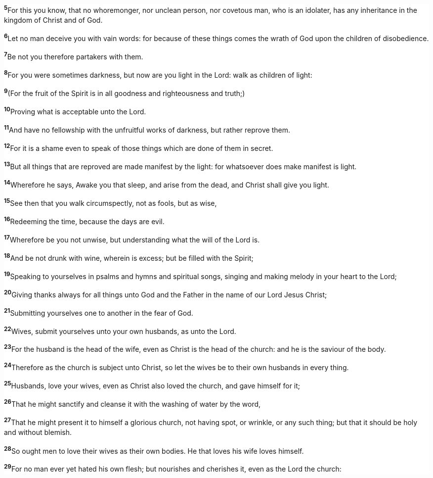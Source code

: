 <sup>**5**</sup>For this you know, that no whoremonger, nor unclean person, nor covetous man, who is an idolater, has any inheritance in the kingdom of Christ and of God.

<sup>**6**</sup>Let no man deceive you with vain words: for because of these things comes the wrath of God upon the children of disobedience.

<sup>**7**</sup>Be not you therefore partakers with them.

<sup>**8**</sup>For you were sometimes darkness, but now are you light in the Lord: walk as children of light:

<sup>**9**</sup>(For the fruit of the Spirit is in all goodness and righteousness and truth;)

<sup>**10**</sup>Proving what is acceptable unto the Lord.

<sup>**11**</sup>And have no fellowship with the unfruitful works of darkness, but rather reprove them.

<sup>**12**</sup>For it is a shame even to speak of those things which are done of them in secret.

<sup>**13**</sup>But all things that are reproved are made manifest by the light: for whatsoever does make manifest is light.

<sup>**14**</sup>Wherefore he says, Awake you that sleep, and arise from the dead, and Christ shall give you light.

<sup>**15**</sup>See then that you walk circumspectly, not as fools, but as wise,

<sup>**16**</sup>Redeeming the time, because the days are evil.

<sup>**17**</sup>Wherefore be you not unwise, but understanding what the will of the Lord is.

<sup>**18**</sup>And be not drunk with wine, wherein is excess; but be filled with the Spirit;

<sup>**19**</sup>Speaking to yourselves in psalms and hymns and spiritual songs, singing and making melody in your heart to the Lord;

<sup>**20**</sup>Giving thanks always for all things unto God and the Father in the name of our Lord Jesus Christ;

<sup>**21**</sup>Submitting yourselves one to another in the fear of God.

<sup>**22**</sup>Wives, submit yourselves unto your own husbands, as unto the Lord.

<sup>**23**</sup>For the husband is the head of the wife, even as Christ is the head of the church: and he is the saviour of the body.

<sup>**24**</sup>Therefore as the church is subject unto Christ, so let the wives be to their own husbands in every thing.

<sup>**25**</sup>Husbands, love your wives, even as Christ also loved the church, and gave himself for it;

<sup>**26**</sup>That he might sanctify and cleanse it with the washing of water by the word,

<sup>**27**</sup>That he might present it to himself a glorious church, not having spot, or wrinkle, or any such thing; but that it should be holy and without blemish.

<sup>**28**</sup>So ought men to love their wives as their own bodies. He that loves his wife loves himself.

<sup>**29**</sup>For no man ever yet hated his own flesh; but nourishes and cherishes it, even as the Lord the church:
